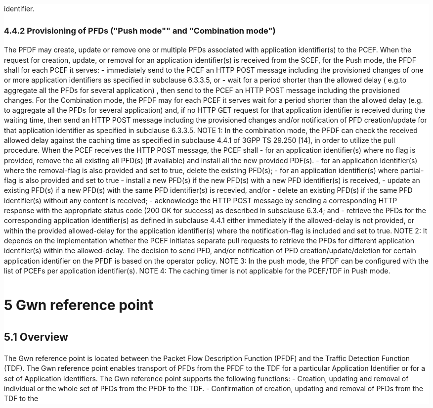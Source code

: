 identifier.
### 4.4.2 Provisioning of PFDs (\"Push mode\"" and \"Combination mode\")
The PFDF may create, update or remove one or multiple PFDs associated with
application identifier(s) to the PCEF. When the request for creation, update,
or removal for an application identifier(s) is received from the SCEF, for the
Push mode, the PFDF shall for each PCEF it serves:
\- immediately send to the PCEF an HTTP POST message including the provisioned
changes of one or more application identifiers as specified in subclause
6.3.3.5, or
\- wait for a period shorter than the allowed delay ( e.g.to aggregate all the
PFDs for several application) , then send to the PCEF an HTTP POST message
including the provisioned changes.
For the Combination mode, the PFDF may for each PCEF it serves wait for a
period shorter than the allowed delay (e.g. to aggregate all the PFDs for
several application) and, if no HTTP GET request for that application
identifier is received during the waiting time, then send an HTTP POST message
including the provisioned changes and/or notification of PFD creation/update
for that application identifier as specified in subclause 6.3.3.5.
NOTE 1: In the combination mode, the PFDF can check the received allowed delay
against the caching time as specified in subclause 4.4.1 of 3GPP TS 29.250
[14], in order to utilize the pull procedure.
When the PCEF receives the HTTP POST message, the PCEF shall
\- for an application identifier(s) where no flag is provided, remove the all
existing all PFD(s) (if available) and install all the new provided PDF(s).
\- for an application identifier(s) where the removal-flag is also provided
and set to true, delete the existing PFD(s);
\- for an application identifier(s) where partial-flag is also provided and
set to true
\- install a new PFD(s) if the new PFD(s) with a new PFD identifier(s) is
received,
\- update an existing PFD(s) if a new PFD(s) with the same PFD identifier(s)
is recevied, and/or
\- delete an existing PFD(s) if the same PFD identifier(s) without any content
is received;
\- acknowledge the HTTP POST message by sending a corresponding HTTP response
with the appropriate status code (200 OK for success) as described in
subsclause 6.3.4; and
\- retrieve the PFDs for the corresponding application identifier(s) as
defined in subclause 4.4.1 either immediately if the allowed-delay is not
provided, or within the provided allowed-delay for the application
identifier(s) where the notification-flag is included and set to true.
NOTE 2: It depends on the implementation whether the PCEF initiates separate
pull requests to retrieve the PFDs for different application identifier(s)
within the allowed-delay. The decision to send PFD, and/or notification of PFD
creation/update/deletion for certain application identifier on the PFDF is
based on the operator policy.
NOTE 3: In the push mode, the PFDF can be configured with the list of PCEFs
per application identifier(s).
NOTE 4: The caching timer is not applicable for the PCEF/TDF in Push mode.
# 5 Gwn reference point
## 5.1 Overview
The Gwn reference point is located between the Packet Flow Description
Function (PFDF) and the Traffic Detection Function (TDF). The Gwn reference
point enables transport of PFDs from the PFDF to the TDF for a particular
Application Identifier or for a set of Application Identifiers.
The Gwn reference point supports the following functions:
\- Creation, updating and removal of individual or the whole set of PFDs from
the PFDF to the TDF.
\- Confirmation of creation, updating and removal of PFDs from the TDF to the